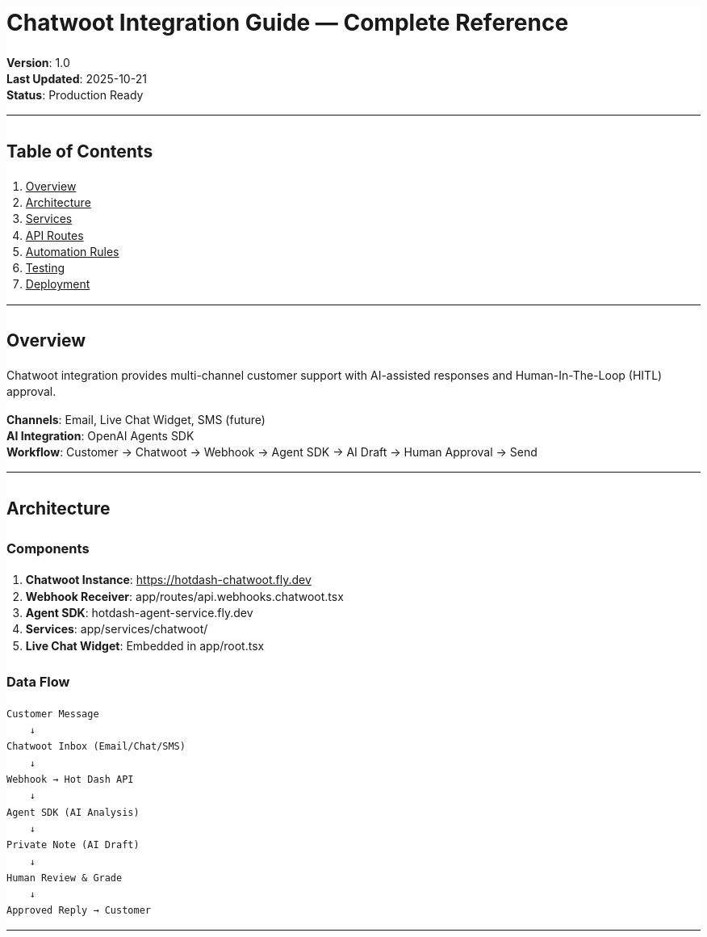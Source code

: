 # Chatwoot Integration Guide — Complete Reference

**Version**: 1.0  
**Last Updated**: 2025-10-21  
**Status**: Production Ready

---

## Table of Contents

1. [Overview](#overview)
2. [Architecture](#architecture)
3. [Services](#services)
4. [API Routes](#api-routes)
5. [Automation Rules](#automation-rules)
6. [Testing](#testing)
7. [Deployment](#deployment)

---

## Overview

Chatwoot integration provides multi-channel customer support with AI-assisted responses and Human-In-The-Loop (HITL) approval.

**Channels**: Email, Live Chat Widget, SMS (future)  
**AI Integration**: OpenAI Agents SDK  
**Workflow**: Customer → Chatwoot → Webhook → Agent SDK → AI Draft → Human Approval → Send

---

## Architecture

### Components

1. **Chatwoot Instance**: https://hotdash-chatwoot.fly.dev
2. **Webhook Receiver**: app/routes/api.webhooks.chatwoot.tsx
3. **Agent SDK**: hotdash-agent-service.fly.dev
4. **Services**: app/services/chatwoot/
5. **Live Chat Widget**: Embedded in app/root.tsx

### Data Flow

```
Customer Message
    ↓
Chatwoot Inbox (Email/Chat/SMS)
    ↓
Webhook → Hot Dash API
    ↓
Agent SDK (AI Analysis)
    ↓
Private Note (AI Draft)
    ↓
Human Review & Grade
    ↓
Approved Reply → Customer
```

---